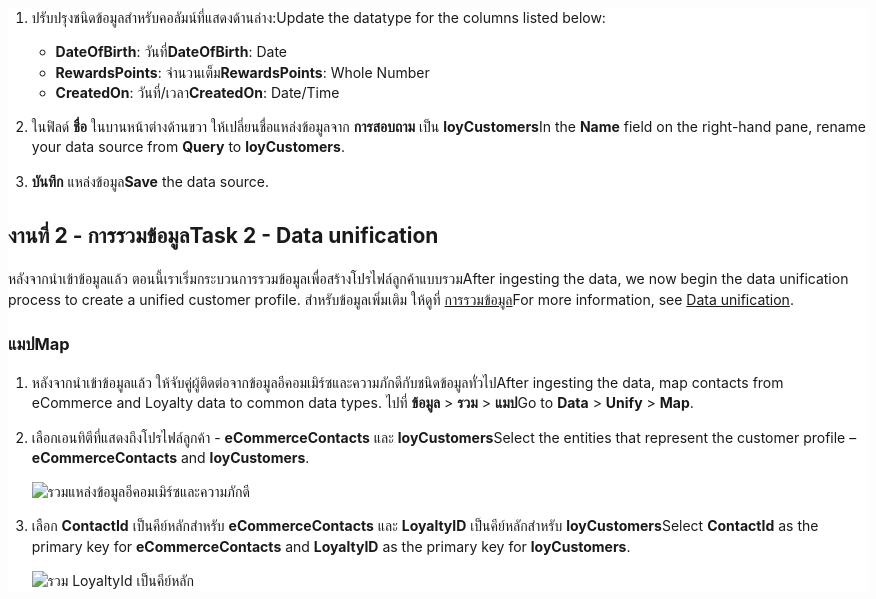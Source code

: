 1. <span data-ttu-id="b0d8a-139">ปรับปรุงชนิดข้อมูลสำหรับคอลัมน์ที่แสดงด้านล่าง:</span><span class="sxs-lookup"><span data-stu-id="b0d8a-139">Update the datatype for the columns listed below:</span></span>
   - <span data-ttu-id="b0d8a-140">**DateOfBirth**: วันที่</span><span class="sxs-lookup"><span data-stu-id="b0d8a-140">**DateOfBirth**: Date</span></span>
   - <span data-ttu-id="b0d8a-141">**RewardsPoints**: จำนวนเต็ม</span><span class="sxs-lookup"><span data-stu-id="b0d8a-141">**RewardsPoints**: Whole Number</span></span>
   - <span data-ttu-id="b0d8a-142">**CreatedOn**: วันที่/เวลา</span><span class="sxs-lookup"><span data-stu-id="b0d8a-142">**CreatedOn**: Date/Time</span></span>

1. <span data-ttu-id="b0d8a-143">ในฟิลด์ **ชื่อ** ในบานหน้าต่างด้านขวา ให้เปลี่ยนชื่อแหล่งข้อมูลจาก **การสอบถาม** เป็น **loyCustomers**</span><span class="sxs-lookup"><span data-stu-id="b0d8a-143">In the **Name** field on the right-hand pane, rename your data source from **Query** to **loyCustomers**.</span></span>

1. <span data-ttu-id="b0d8a-144">**บันทึก** แหล่งข้อมูล</span><span class="sxs-lookup"><span data-stu-id="b0d8a-144">**Save** the data source.</span></span>

## <a name="task-2---data-unification"></a><span data-ttu-id="b0d8a-145">งานที่ 2 - การรวมข้อมูล</span><span class="sxs-lookup"><span data-stu-id="b0d8a-145">Task 2 - Data unification</span></span>

<span data-ttu-id="b0d8a-146">หลังจากนำเข้าข้อมูลแล้ว ตอนนี้เราเริ่มกระบวนการรวมข้อมูลเพื่อสร้างโปรไฟล์ลูกค้าแบบรวม</span><span class="sxs-lookup"><span data-stu-id="b0d8a-146">After ingesting the data, we now begin the data unification process to create a unified customer profile.</span></span> <span data-ttu-id="b0d8a-147">สำหรับข้อมูลเพิ่มเติม ให้ดูที่ [การรวมข้อมูล](data-unification.md)</span><span class="sxs-lookup"><span data-stu-id="b0d8a-147">For more information, see [Data unification](data-unification.md).</span></span>

### <a name="map"></a><span data-ttu-id="b0d8a-148">แมป</span><span class="sxs-lookup"><span data-stu-id="b0d8a-148">Map</span></span>

1. <span data-ttu-id="b0d8a-149">หลังจากนำเข้าข้อมูลแล้ว ให้จับคู่ผู้ติดต่อจากข้อมูลอีคอมเมิร์ซและความภักดีกับชนิดข้อมูลทั่วไป</span><span class="sxs-lookup"><span data-stu-id="b0d8a-149">After ingesting the data, map contacts from eCommerce and Loyalty data to common data types.</span></span> <span data-ttu-id="b0d8a-150">ไปที่ **ข้อมูล** > **รวม** > **แมป**</span><span class="sxs-lookup"><span data-stu-id="b0d8a-150">Go to **Data** > **Unify** > **Map**.</span></span>

2. <span data-ttu-id="b0d8a-151">เลือกเอนทิตีที่แสดงถึงโปรไฟล์ลูกค้า - **eCommerceContacts** และ **loyCustomers**</span><span class="sxs-lookup"><span data-stu-id="b0d8a-151">Select the entities that represent the customer profile – **eCommerceContacts** and **loyCustomers**.</span></span>

   ![รวมแหล่งข้อมูลอีคอมเมิร์ซและความภักดี](media/unify-ecommerce-loyalty.png)

3. <span data-ttu-id="b0d8a-153">เลือก **ContactId** เป็นคีย์หลักสำหรับ **eCommerceContacts** และ **LoyaltyID** เป็นคีย์หลักสำหรับ **loyCustomers**</span><span class="sxs-lookup"><span data-stu-id="b0d8a-153">Select **ContactId** as the primary key for **eCommerceContacts** and **LoyaltyID** as the primary key for **loyCustomers**.</span></span>

   ![รวม LoyaltyId เป็นคีย์หลัก](media/unify-loyaltyid.png)
